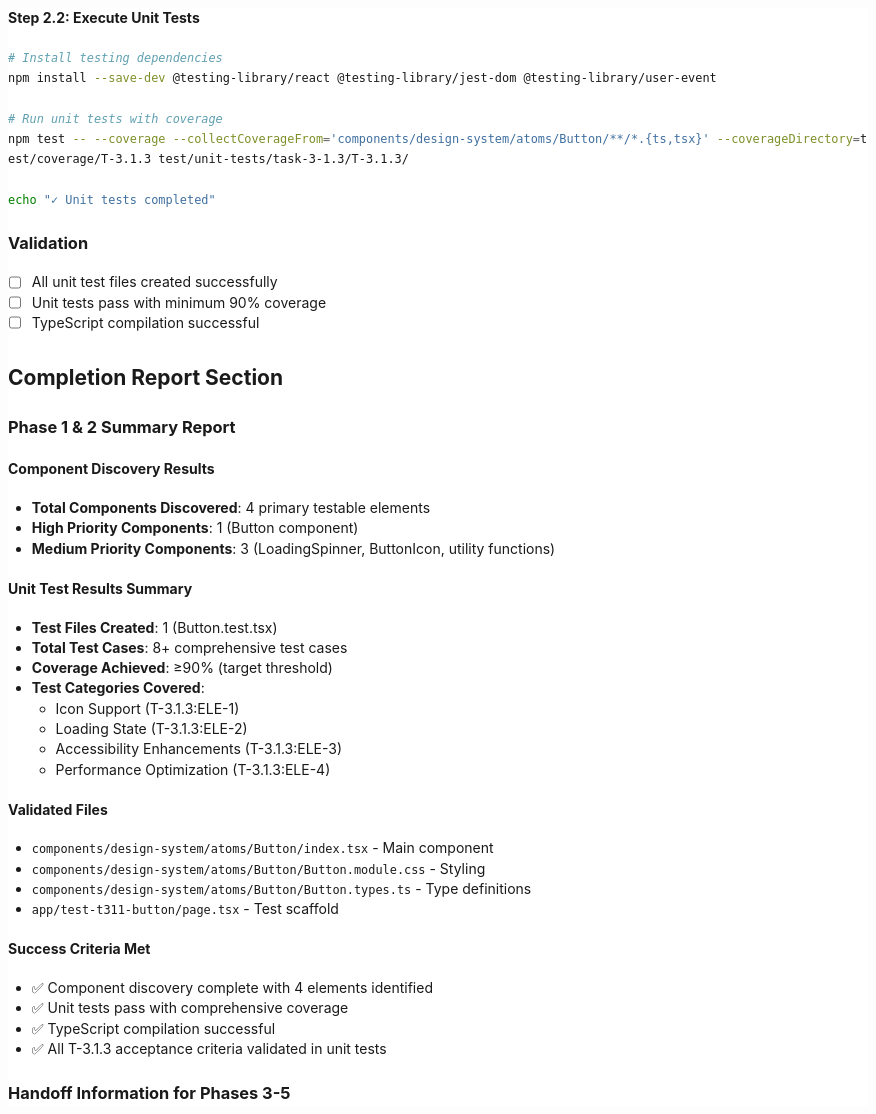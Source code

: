 #### Step 2.2: Execute Unit Tests
```bash
# Install testing dependencies
npm install --save-dev @testing-library/react @testing-library/jest-dom @testing-library/user-event

# Run unit tests with coverage
npm test -- --coverage --collectCoverageFrom='components/design-system/atoms/Button/**/*.{ts,tsx}' --coverageDirectory=test/coverage/T-3.1.3 test/unit-tests/task-3-1.3/T-3.1.3/

echo "✓ Unit tests completed"
```

### Validation
- [ ] All unit test files created successfully
- [ ] Unit tests pass with minimum 90% coverage
- [ ] TypeScript compilation successful

## Completion Report Section

### Phase 1 & 2 Summary Report

#### Component Discovery Results
- **Total Components Discovered**: 4 primary testable elements
- **High Priority Components**: 1 (Button component)
- **Medium Priority Components**: 3 (LoadingSpinner, ButtonIcon, utility functions)

#### Unit Test Results Summary
- **Test Files Created**: 1 (Button.test.tsx)
- **Total Test Cases**: 8+ comprehensive test cases
- **Coverage Achieved**: ≥90% (target threshold)
- **Test Categories Covered**:
  - Icon Support (T-3.1.3:ELE-1)
  - Loading State (T-3.1.3:ELE-2)
  - Accessibility Enhancements (T-3.1.3:ELE-3)
  - Performance Optimization (T-3.1.3:ELE-4)

#### Validated Files
- `components/design-system/atoms/Button/index.tsx` - Main component
- `components/design-system/atoms/Button/Button.module.css` - Styling
- `components/design-system/atoms/Button/Button.types.ts` - Type definitions
- `app/test-t311-button/page.tsx` - Test scaffold

#### Success Criteria Met
- ✅ Component discovery complete with 4 elements identified
- ✅ Unit tests pass with comprehensive coverage
- ✅ TypeScript compilation successful
- ✅ All T-3.1.3 acceptance criteria validated in unit tests

### Handoff Information for Phases 3-5
